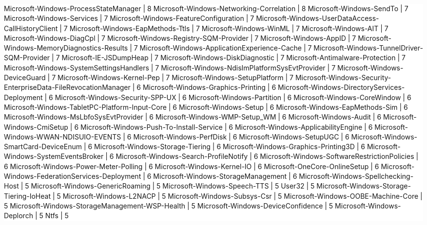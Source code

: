 Microsoft-Windows-ProcessStateManager                                       |  8
Microsoft-Windows-Networking-Correlation                                    |  8
Microsoft-Windows-SendTo                                                    |  7
Microsoft-Windows-Services                                                  |  7
Microsoft-Windows-FeatureConfiguration                                      |  7
Microsoft-Windows-UserDataAccess-CallHistoryClient                          |  7
Microsoft-Windows-EapMethods-Ttls                                           |  7
Microsoft-Windows-WinML                                                     |  7
Microsoft-Windows-AIT                                                       |  7
Microsoft-Windows-DiagCpl                                                   |  7
Microsoft-Windows-Registry-SQM-Provider                                     |  7
Microsoft-Windows-AppID                                                     |  7
Microsoft-Windows-MemoryDiagnostics-Results                                 |  7
Microsoft-Windows-ApplicationExperience-Cache                               |  7
Microsoft-Windows-TunnelDriver-SQM-Provider                                 |  7
Microsoft-IE-JSDumpHeap                                                     |  7
Microsoft-Windows-DiskDiagnostic                                            |  7
Microsoft-Antimalware-Protection                                            |  7
Microsoft-Windows-SystemSettingsHandlers                                    |  7
Microsoft-Windows-NdisImPlatformSysEvtProvider                              |  7
Microsoft-Windows-DeviceGuard                                               |  7
Microsoft-Windows-Kernel-Pep                                                |  7
Microsoft-Windows-SetupPlatform                                             |  7
Microsoft-Windows-Security-EnterpriseData-FileRevocationManager             |  6
Microsoft-Windows-Graphics-Printing                                         |  6
Microsoft-Windows-DirectoryServices-Deployment                              |  6
Microsoft-Windows-Security-SPP-UX                                           |  6
Microsoft-Windows-Partition                                                 |  6
Microsoft-Windows-CoreWindow                                                |  6
Microsoft-Windows-TabletPC-Platform-Input-Core                              |  6
Microsoft-Windows-Setup                                                     |  6
Microsoft-Windows-EapMethods-Sim                                            |  6
Microsoft-Windows-MsLbfoSysEvtProvider                                      |  6
Microsoft-Windows-WMP-Setup_WM                                              |  6
Microsoft-Windows-Audit                                                     |  6
Microsoft-Windows-CmiSetup                                                  |  6
Microsoft-Windows-Push-To-Install-Service                                   |  6
Microsoft-Windows-ApplicabilityEngine                                       |  6
Microsoft-Windows-WWAN-NDISUIO-EVENTS                                       |  6
Microsoft-Windows-PerfDisk                                                  |  6
Microsoft-Windows-SetupUGC                                                  |  6
Microsoft-Windows-SmartCard-DeviceEnum                                      |  6
Microsoft-Windows-Storage-Tiering                                           |  6
Microsoft-Windows-Graphics-Printing3D                                       |  6
Microsoft-Windows-SystemEventsBroker                                        |  6
Microsoft-Windows-Search-ProfileNotify                                      |  6
Microsoft-Windows-SoftwareRestrictionPolicies                               |  6
Microsoft-Windows-Power-Meter-Polling                                       |  6
Microsoft-Windows-Kernel-IO                                                 |  6
Microsoft-OneCore-OnlineSetup                                               |  6
Microsoft-Windows-FederationServices-Deployment                             |  6
Microsoft-Windows-StorageManagement                                         |  6
Microsoft-Windows-Spellchecking-Host                                        |  5
Microsoft-Windows-GenericRoaming                                            |  5
Microsoft-Windows-Speech-TTS                                                |  5
User32                                                                      |  5
Microsoft-Windows-Storage-Tiering-IoHeat                                    |  5
Microsoft-Windows-L2NACP                                                    |  5
Microsoft-Windows-Subsys-Csr                                                |  5
Microsoft-Windows-OOBE-Machine-Core                                         |  5
Microsoft-Windows-StorageManagement-WSP-Health                              |  5
Microsoft-Windows-DeviceConfidence                                          |  5
Microsoft-Windows-Deplorch                                                  |  5
Ntfs                                                                        |  5